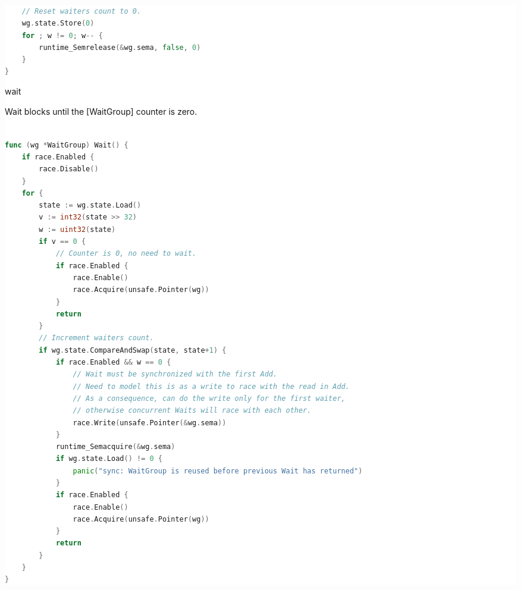 ```go
    // Reset waiters count to 0.
    wg.state.Store(0)
    for ; w != 0; w-- {
        runtime_Semrelease(&wg.sema, false, 0)
    }
}
```

wait

Wait blocks until the [WaitGroup] counter is zero.
```go

func (wg *WaitGroup) Wait() {
	if race.Enabled {
		race.Disable()
	}
	for {
		state := wg.state.Load()
		v := int32(state >> 32)
		w := uint32(state)
		if v == 0 {
			// Counter is 0, no need to wait.
			if race.Enabled {
				race.Enable()
				race.Acquire(unsafe.Pointer(wg))
			}
			return
		}
		// Increment waiters count.
		if wg.state.CompareAndSwap(state, state+1) {
			if race.Enabled && w == 0 {
				// Wait must be synchronized with the first Add.
				// Need to model this is as a write to race with the read in Add.
				// As a consequence, can do the write only for the first waiter,
				// otherwise concurrent Waits will race with each other.
				race.Write(unsafe.Pointer(&wg.sema))
			}
			runtime_Semacquire(&wg.sema)
			if wg.state.Load() != 0 {
				panic("sync: WaitGroup is reused before previous Wait has returned")
			}
			if race.Enabled {
				race.Enable()
				race.Acquire(unsafe.Pointer(wg))
			}
			return
		}
	}
}
```
